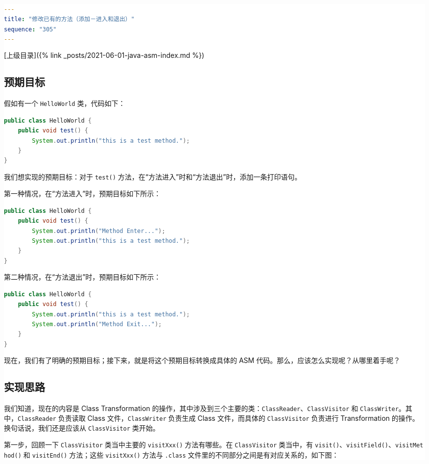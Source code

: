 ```yaml
---
title: "修改已有的方法（添加－进入和退出）"
sequence: "305"
---
```


[上级目录]({% link _posts/2021-06-01-java-asm-index.md %})

## 预期目标

假如有一个 `HelloWorld` 类，代码如下：

```java
public class HelloWorld {
    public void test() {
        System.out.println("this is a test method.");
    }
}
```

我们想实现的预期目标：对于 `test()` 方法，在“方法进入”时和“方法退出”时，添加一条打印语句。

第一种情况，在“方法进入”时，预期目标如下所示：

```java
public class HelloWorld {
    public void test() {
        System.out.println("Method Enter...");
        System.out.println("this is a test method.");
    }
}
```

第二种情况，在“方法退出”时，预期目标如下所示：

```java
public class HelloWorld {
    public void test() {
        System.out.println("this is a test method.");
        System.out.println("Method Exit...");
    }
}
```

现在，我们有了明确的预期目标；接下来，就是将这个预期目标转换成具体的 ASM 代码。那么，应该怎么实现呢？从哪里着手呢？

## 实现思路

我们知道，现在的内容是 Class Transformation 的操作，其中涉及到三个主要的类：`ClassReader`、`ClassVisitor` 和 `ClassWriter`。其中，`ClassReader` 负责读取 Class 文件，`ClassWriter` 负责生成 Class 文件，而具体的 `ClassVisitor` 负责进行 Transformation 的操作。换句话说，我们还是应该从 `ClassVisitor` 类开始。

第一步，回顾一下 `ClassVisitor` 类当中主要的 `visitXxx()` 方法有哪些。在 `ClassVisitor` 类当中，有 `visit()`、`visitField()`、`visitMethod()` 和 `visitEnd()` 方法；这些 `visitXxx()` 方法与 `.class` 文件里的不同部分之间是有对应关系的，如下图：
